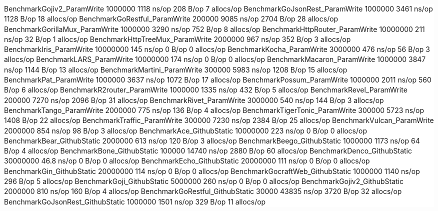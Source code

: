 BenchmarkGojiv2_ParamWrite               1000000              1118 ns/op             208 B/op          7 allocs/op
BenchmarkGoJsonRest_ParamWrite           1000000              3461 ns/op            1128 B/op         18 allocs/op
BenchmarkGoRestful_ParamWrite             200000              9085 ns/op            2704 B/op         28 allocs/op
BenchmarkGorillaMux_ParamWrite           1000000              3290 ns/op             752 B/op          8 allocs/op
BenchmarkHttpRouter_ParamWrite          10000000               211 ns/op              32 B/op          1 allocs/op
BenchmarkHttpTreeMux_ParamWrite          2000000               967 ns/op             352 B/op          3 allocs/op
BenchmarkIris_ParamWrite                10000000               145 ns/op               0 B/op          0 allocs/op
BenchmarkKocha_ParamWrite                3000000               476 ns/op              56 B/op          3 allocs/op
BenchmarkLARS_ParamWrite                10000000               174 ns/op               0 B/op          0 allocs/op
BenchmarkMacaron_ParamWrite              1000000              3847 ns/op            1144 B/op         13 allocs/op
BenchmarkMartini_ParamWrite               300000              5983 ns/op            1208 B/op         15 allocs/op
BenchmarkPat_ParamWrite                  1000000              3637 ns/op            1072 B/op         17 allocs/op
BenchmarkPossum_ParamWrite               1000000              2011 ns/op             560 B/op          6 allocs/op
BenchmarkR2router_ParamWrite             1000000              1335 ns/op             432 B/op          5 allocs/op
BenchmarkRevel_ParamWrite                 200000              7270 ns/op            2096 B/op         31 allocs/op
BenchmarkRivet_ParamWrite                3000000               540 ns/op             144 B/op          3 allocs/op
BenchmarkTango_ParamWrite                2000000               775 ns/op             136 B/op          4 allocs/op
BenchmarkTigerTonic_ParamWrite            300000              5723 ns/op            1408 B/op         22 allocs/op
BenchmarkTraffic_ParamWrite               300000              7230 ns/op            2384 B/op         25 allocs/op
BenchmarkVulcan_ParamWrite               2000000               854 ns/op              98 B/op          3 allocs/op
BenchmarkAce_GithubStatic               10000000               223 ns/op               0 B/op          0 allocs/op
BenchmarkBear_GithubStatic               2000000               613 ns/op             120 B/op          3 allocs/op
BenchmarkBeego_GithubStatic              1000000              1173 ns/op              64 B/op          4 allocs/op
BenchmarkBone_GithubStatic                100000             14740 ns/op            2880 B/op         60 allocs/op
BenchmarkDenco_GithubStatic             30000000                46.8 ns/op             0 B/op          0 allocs/op
BenchmarkEcho_GithubStatic              20000000               111 ns/op               0 B/op          0 allocs/op
BenchmarkGin_GithubStatic               20000000               114 ns/op               0 B/op          0 allocs/op
BenchmarkGocraftWeb_GithubStatic         1000000              1140 ns/op             296 B/op          5 allocs/op
BenchmarkGoji_GithubStatic               5000000               260 ns/op               0 B/op          0 allocs/op
BenchmarkGojiv2_GithubStatic             2000000               810 ns/op             160 B/op          4 allocs/op
BenchmarkGoRestful_GithubStatic            30000             43835 ns/op            3720 B/op         32 allocs/op
BenchmarkGoJsonRest_GithubStatic         1000000              1501 ns/op             329 B/op         11 allocs/op